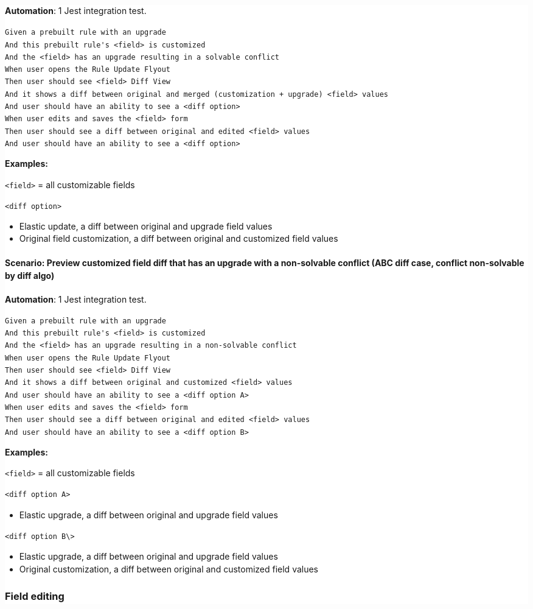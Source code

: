 **Automation**: 1 Jest integration test.

```Gherkin
Given a prebuilt rule with an upgrade
And this prebuilt rule's <field> is customized
And the <field> has an upgrade resulting in a solvable conflict
When user opens the Rule Update Flyout
Then user should see <field> Diff View
And it shows a diff between original and merged (customization + upgrade) <field> values
And user should have an ability to see a <diff option>
When user edits and saves the <field> form
Then user should see a diff between original and edited <field> values
And user should have an ability to see a <diff option>
```

**Examples:**

`<field>` = all customizable fields

`<diff option>`

- Elastic update, a diff between original and upgrade field values
- Original field customization, a diff between original and customized field values

#### **Scenario: Preview customized field diff that has an upgrade with a non-solvable conflict (ABC diff case, conflict non-solvable by diff algo)**

**Automation**: 1 Jest integration test.

```Gherkin
Given a prebuilt rule with an upgrade
And this prebuilt rule's <field> is customized
And the <field> has an upgrade resulting in a non-solvable conflict
When user opens the Rule Update Flyout
Then user should see <field> Diff View
And it shows a diff between original and customized <field> values
And user should have an ability to see a <diff option A>
When user edits and saves the <field> form
Then user should see a diff between original and edited <field> values
And user should have an ability to see a <diff option B>
```

**Examples:**

`<field>` = all customizable fields

`<diff option A>`

- Elastic upgrade, a diff between original and upgrade field values

`<diff option B\>`

- Elastic upgrade, a diff between original and upgrade field values
- Original customization, a diff between original and customized field values

### Field editing
